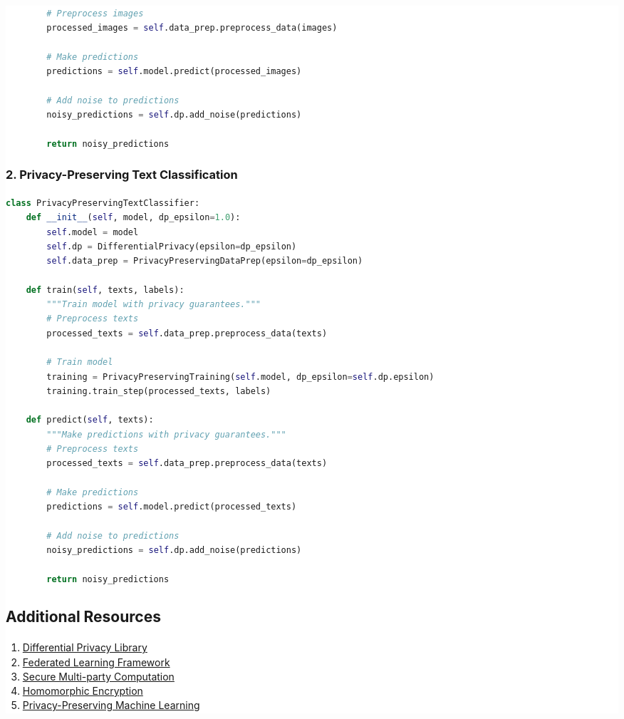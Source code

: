 ```python
        # Preprocess images
        processed_images = self.data_prep.preprocess_data(images)
        
        # Make predictions
        predictions = self.model.predict(processed_images)
        
        # Add noise to predictions
        noisy_predictions = self.dp.add_noise(predictions)
        
        return noisy_predictions
```

### 2. Privacy-Preserving Text Classification

```python
class PrivacyPreservingTextClassifier:
    def __init__(self, model, dp_epsilon=1.0):
        self.model = model
        self.dp = DifferentialPrivacy(epsilon=dp_epsilon)
        self.data_prep = PrivacyPreservingDataPrep(epsilon=dp_epsilon)

    def train(self, texts, labels):
        """Train model with privacy guarantees."""
        # Preprocess texts
        processed_texts = self.data_prep.preprocess_data(texts)
        
        # Train model
        training = PrivacyPreservingTraining(self.model, dp_epsilon=self.dp.epsilon)
        training.train_step(processed_texts, labels)

    def predict(self, texts):
        """Make predictions with privacy guarantees."""
        # Preprocess texts
        processed_texts = self.data_prep.preprocess_data(texts)
        
        # Make predictions
        predictions = self.model.predict(processed_texts)
        
        # Add noise to predictions
        noisy_predictions = self.dp.add_noise(predictions)
        
        return noisy_predictions
```

## Additional Resources

1. [Differential Privacy Library](https://github.com/IBM/differential-privacy-library)
2. [Federated Learning Framework](https://github.com/tensorflow/federated)
3. [Secure Multi-party Computation](https://github.com/MPC-SoK/frameworks)
4. [Homomorphic Encryption](https://github.com/homenc/HElib)
5. [Privacy-Preserving Machine Learning](https://github.com/tensorflow/privacy) 